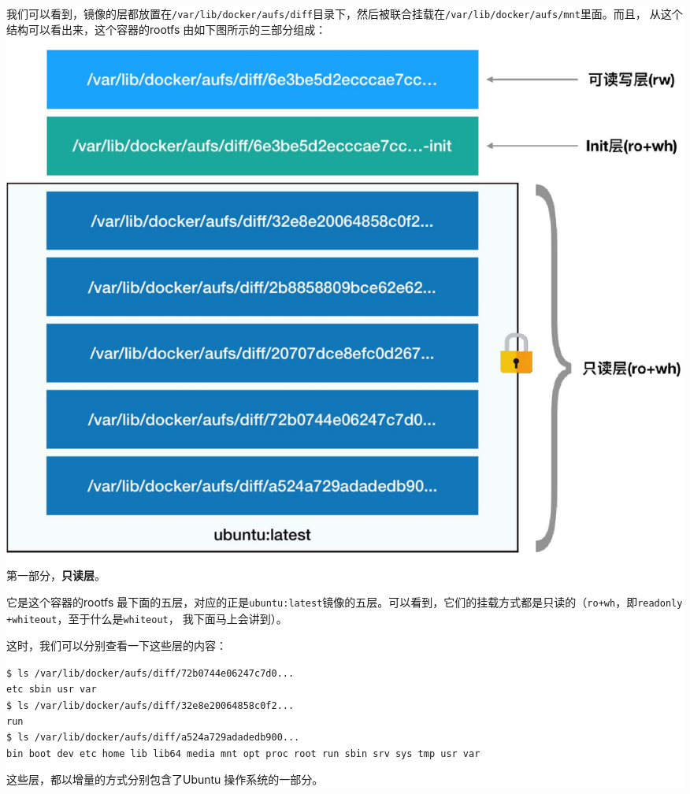 我们可以看到，镜像的层都放置在`/var/lib/docker/aufs/diff`目录下，然后被联合挂载在`/var/lib/docker/aufs/mnt`里面。而且，
从这个结构可以看出来，这个容器的rootfs 由如下图所示的三部分组成：

![](../images/layer.jpg)

第一部分，**只读层**。

它是这个容器的rootfs 最下面的五层，对应的正是`ubuntu:latest`镜像的五层。可以看到，它们的挂载方式都是只读的（`ro+wh`，即`readonly+whiteout`，至于什么是`whiteout`，
我下面马上会讲到）。

这时，我们可以分别查看一下这些层的内容：
```bash
$ ls /var/lib/docker/aufs/diff/72b0744e06247c7d0...
etc sbin usr var
$ ls /var/lib/docker/aufs/diff/32e8e20064858c0f2...
run
$ ls /var/lib/docker/aufs/diff/a524a729adadedb900...
bin boot dev etc home lib lib64 media mnt opt proc root run sbin srv sys tmp usr var
```
这些层，都以增量的方式分别包含了Ubuntu 操作系统的一部分。
